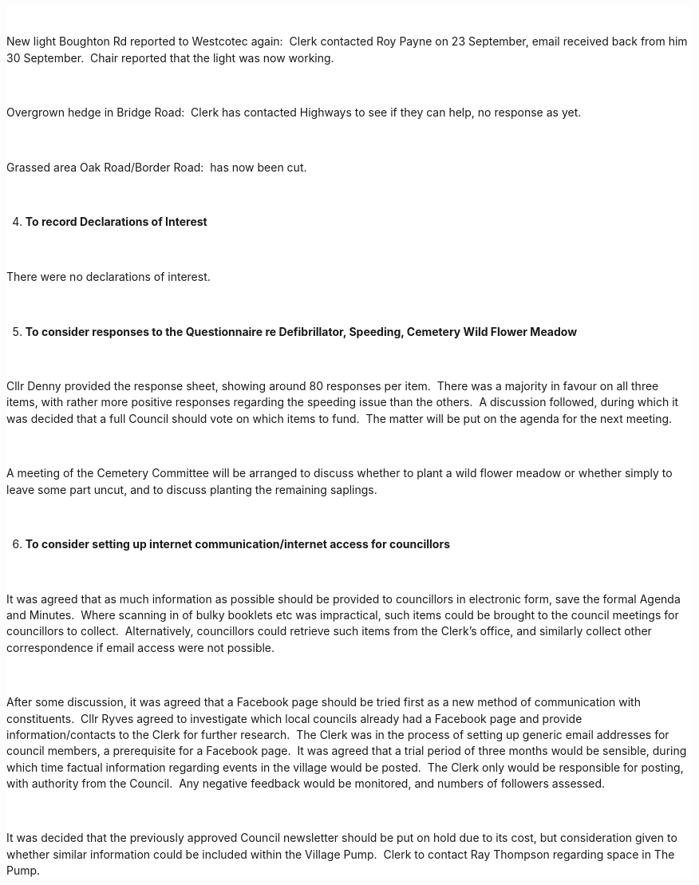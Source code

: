  

New light Boughton Rd reported to Westcotec again:  Clerk contacted Roy Payne on 23 September, email received back from him 30 September.  Chair reported that the light was now working.

 

Overgrown hedge in Bridge Road:  Clerk has contacted Highways to see if they can help, no response as yet.

 

Grassed area Oak Road/Border Road:  has now been cut.

 

4. **To record Declarations of Interest**

 

There were no declarations of interest.

 

5. **To consider responses to the Questionnaire re Defibrillator, Speeding, Cemetery Wild Flower Meadow**

 

Cllr Denny provided the response sheet, showing around 80 responses per item.  There was a majority in favour on all three items, with rather more positive responses regarding the speeding issue than the others.  A discussion followed, during which it was decided that a full Council should vote on which items to fund.  The matter will be put on the agenda for the next meeting.

 

A meeting of the Cemetery Committee will be arranged to discuss whether to plant a wild flower meadow or whether simply to leave some part uncut, and to discuss planting the remaining saplings.

 

6. **To consider setting up internet communication/internet access for councillors**

 

It was agreed that as much information as possible should be provided to councillors in electronic form, save the formal Agenda and Minutes.  Where scanning in of bulky booklets etc was impractical, such items could be brought to the council meetings for councillors to collect.  Alternatively, councillors could retrieve such items from the Clerk’s office, and similarly collect other correspondence if email access were not possible.

 

After some discussion, it was agreed that a Facebook page should be tried first as a new method of communication with constituents.  Cllr Ryves agreed to investigate which local councils already had a Facebook page and provide information/contacts to the Clerk for further research.  The Clerk was in the process of setting up generic email addresses for council members, a prerequisite for a Facebook page.  It was agreed that a trial period of three months would be sensible, during which time factual information regarding events in the village would be posted.  The Clerk only would be responsible for posting, with authority from the Council.  Any negative feedback would be monitored, and numbers of followers assessed.

 

It was decided that the previously approved Council newsletter should be put on hold due to its cost, but consideration given to whether similar information could be included within the Village Pump.  Clerk to contact Ray Thompson regarding space in The Pump.
